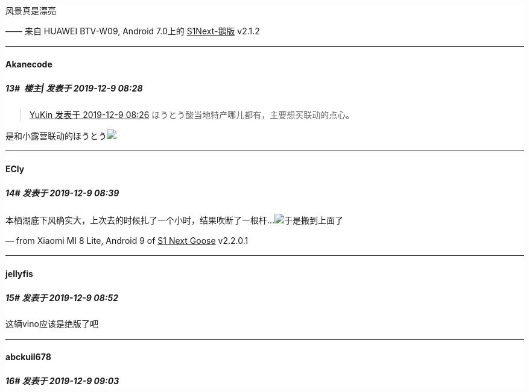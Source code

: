 


风景真是漂亮

—— 来自 HUAWEI BTV-W09, Android 7.0上的 [S1Next-鹅版](https://github.com/ykrank/S1-Next/releases) v2.1.2







-----

####  Akanecode  
##### 13#         楼主| 发表于 2019-12-9 08:28



<blockquote><a href="httphttps://bbs.saraba1st.com/2b/forum.php?mod=redirect&amp;goto=findpost&amp;pid=45780987&amp;ptid=1886979" target="_blank">YuKin 发表于 2019-12-9 08:26</a>
ほうとう酸当地特产哪儿都有，主要想买联动的点心。</blockquote>
是和小露营联动的ほうとう<img src="https://static.saraba1st.com/image/smiley/face2017/065.png" referrerpolicy="no-referrer">







-----

####  ECly  
##### 14#       发表于 2019-12-9 08:39




本栖湖底下风确实大，上次去的时候扎了一个小时，结果吹断了一根杆…<img src="https://static.saraba1st.com/image/smiley/carton2017/254.png" referrerpolicy="no-referrer">于是搬到上面了

— from Xiaomi MI 8 Lite, Android 9 of [S1 Next Goose](https://pan.baidu.com/s/1mi43uRm) v2.2.0.1







-----

####  jellyfis  
##### 15#       发表于 2019-12-9 08:52




这辆vino应该是绝版了吧







-----

####  abckuil678  
##### 16#       发表于 2019-12-9 09:03
